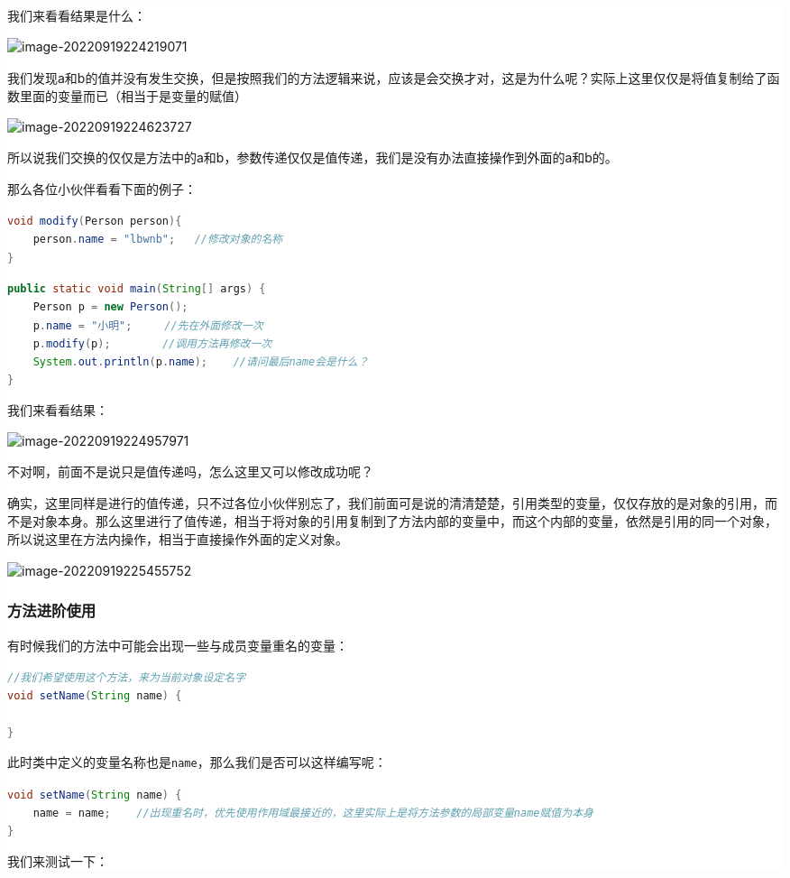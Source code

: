 我们来看看结果是什么：

![image-20220919224219071](https://s2.loli.net/2022/09/19/wJrLaT7YBeQipNV.png)

我们发现a和b的值并没有发生交换，但是按照我们的方法逻辑来说，应该是会交换才对，这是为什么呢？实际上这里仅仅是将值复制给了函数里面的变量而已（相当于是变量的赋值）

![image-20220919224623727](https://s2.loli.net/2022/09/19/WdiDToucsCvySNf.png)

所以说我们交换的仅仅是方法中的a和b，参数传递仅仅是值传递，我们是没有办法直接操作到外面的a和b的。

那么各位小伙伴看看下面的例子：

```java
void modify(Person person){
    person.name = "lbwnb";   //修改对象的名称
}
```

```java
public static void main(String[] args) {
    Person p = new Person();
    p.name = "小明";     //先在外面修改一次
    p.modify(p);        //调用方法再修改一次
    System.out.println(p.name);    //请问最后name会是什么？
}
```

我们来看看结果：

![image-20220919224957971](https://s2.loli.net/2022/09/19/sNLjlYP6g3yxpe1.png)

不对啊，前面不是说只是值传递吗，怎么这里又可以修改成功呢？

确实，这里同样是进行的值传递，只不过各位小伙伴别忘了，我们前面可是说的清清楚楚，引用类型的变量，仅仅存放的是对象的引用，而不是对象本身。那么这里进行了值传递，相当于将对象的引用复制到了方法内部的变量中，而这个内部的变量，依然是引用的同一个对象，所以说这里在方法内操作，相当于直接操作外面的定义对象。

![image-20220919225455752](https://s2.loli.net/2022/09/19/aXf6AsdLneKxi9V.png)

### 方法进阶使用

有时候我们的方法中可能会出现一些与成员变量重名的变量：

```java
//我们希望使用这个方法，来为当前对象设定名字
void setName(String name) {
   
}
```

此时类中定义的变量名称也是`name`，那么我们是否可以这样编写呢：

```java
void setName(String name) {
    name = name;    //出现重名时，优先使用作用域最接近的，这里实际上是将方法参数的局部变量name赋值为本身
}
```

我们来测试一下：
